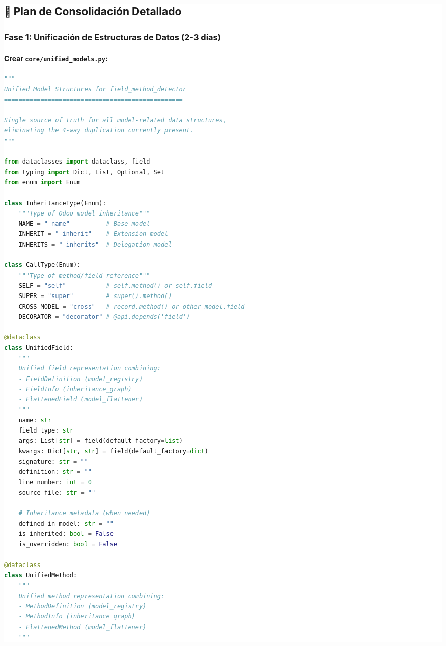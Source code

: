 ## 🎯 Plan de Consolidación Detallado

### **Fase 1: Unificación de Estructuras de Datos (2-3 días)**

#### **Crear `core/unified_models.py`:**

```python
"""
Unified Model Structures for field_method_detector
=================================================

Single source of truth for all model-related data structures,
eliminating the 4-way duplication currently present.
"""

from dataclasses import dataclass, field
from typing import Dict, List, Optional, Set
from enum import Enum

class InheritanceType(Enum):
    """Type of Odoo model inheritance"""
    NAME = "_name"          # Base model
    INHERIT = "_inherit"    # Extension model  
    INHERITS = "_inherits"  # Delegation model

class CallType(Enum):
    """Type of method/field reference"""
    SELF = "self"           # self.method() or self.field
    SUPER = "super"         # super().method()
    CROSS_MODEL = "cross"   # record.method() or other_model.field
    DECORATOR = "decorator" # @api.depends('field')

@dataclass
class UnifiedField:
    """
    Unified field representation combining:
    - FieldDefinition (model_registry)
    - FieldInfo (inheritance_graph) 
    - FlattenedField (model_flattener)
    """
    name: str
    field_type: str
    args: List[str] = field(default_factory=list)
    kwargs: Dict[str, str] = field(default_factory=dict)
    signature: str = ""
    definition: str = ""
    line_number: int = 0
    source_file: str = ""
    
    # Inheritance metadata (when needed)
    defined_in_model: str = ""
    is_inherited: bool = False
    is_overridden: bool = False

@dataclass  
class UnifiedMethod:
    """
    Unified method representation combining:
    - MethodDefinition (model_registry)
    - MethodInfo (inheritance_graph)
    - FlattenedMethod (model_flattener)
    """
```